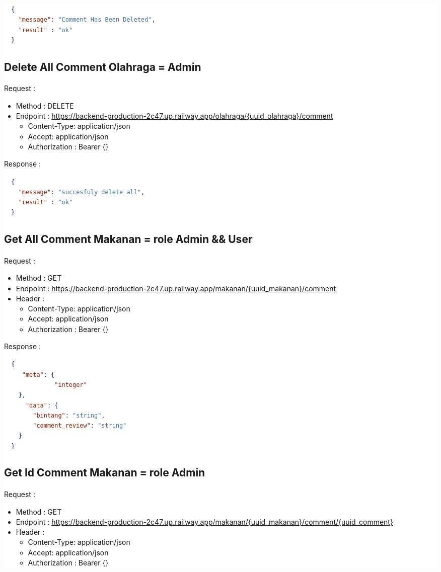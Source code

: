 ```json
  {
    "message": "Comment Has Been Deleted",
    "result" : "ok"
  }
```

## Delete All Comment Olahraga = Admin
  Request : 
  - Method : DELETE
  - Endpoint : https://backend-production-2c47.up.railway.app/olahraga/{uuid_olahraga}/comment
    - Content-Type: application/json
    - Accept: application/json
    - Authorization : Bearer {<token>}
  
  Response : 

```json
  {
    "message": "succesfuly delete all",
    "result" : "ok"
  }
```

## Get All Comment Makanan = role Admin && User
Request :

- Method : GET
- Endpoint : https://backend-production-2c47.up.railway.app/makanan/{uuid_makanan}/comment
- Header :
    - Content-Type: application/json
    - Accept: application/json
    - Authorization : Bearer {<token>}
    
Response : 
    
```json
  {
     "meta": {
              "integer"
    },
      "data": {
        "bintang": "string",
        "comment_review": "string"
    }
  }
```

## Get Id Comment Makanan = role Admin
Request :

- Method : GET
- Endpoint : https://backend-production-2c47.up.railway.app/makanan/{uuid_makanan}/comment/{uuid_comment}
- Header :
    - Content-Type: application/json
    - Accept: application/json
    - Authorization : Bearer {<token>}
    